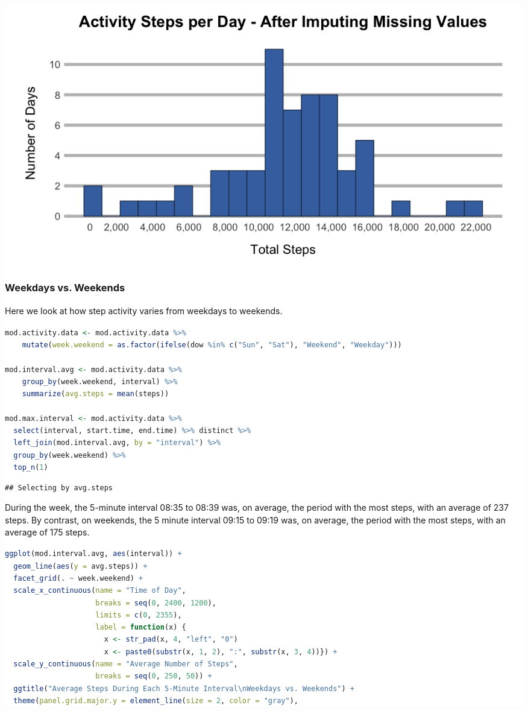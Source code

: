 ![](PA1_template_files/figure-html/unnamed-chunk-7-1.png) 

### Weekdays vs. Weekends

Here we look at how step activity varies from weekdays to weekends.


```r
mod.activity.data <- mod.activity.data %>%
    mutate(week.weekend = as.factor(ifelse(dow %in% c("Sun", "Sat"), "Weekend", "Weekday")))

mod.interval.avg <- mod.activity.data %>%
    group_by(week.weekend, interval) %>%
    summarize(avg.steps = mean(steps))

mod.max.interval <- mod.activity.data %>%
  select(interval, start.time, end.time) %>% distinct %>%
  left_join(mod.interval.avg, by = "interval") %>%
  group_by(week.weekend) %>%
  top_n(1)
```

```
## Selecting by avg.steps
```

During the week, the 5-minute interval 08:35 to 08:39 was, on average, the period with the most steps, with an average of 237 steps. By contrast, on weekends, the 5 minute interval 09:15 to 09:19 was, on average, the period with the most steps, with an average of 175 steps. 


```r
ggplot(mod.interval.avg, aes(interval)) +
  geom_line(aes(y = avg.steps)) +
  facet_grid(. ~ week.weekend) +
  scale_x_continuous(name = "Time of Day",
                     breaks = seq(0, 2400, 1200),
                     limits = c(0, 2355),
                     label = function(x) { 
                       x <- str_pad(x, 4, "left", "0")
                       x <- paste0(substr(x, 1, 2), ":", substr(x, 3, 4))}) +
  scale_y_continuous(name = "Average Number of Steps", 
                     breaks = seq(0, 250, 50)) +
  ggtitle("Average Steps During Each 5-Minute Interval\nWeekdays vs. Weekends") +
  theme(panel.grid.major.y = element_line(size = 2, color = "gray"),
```